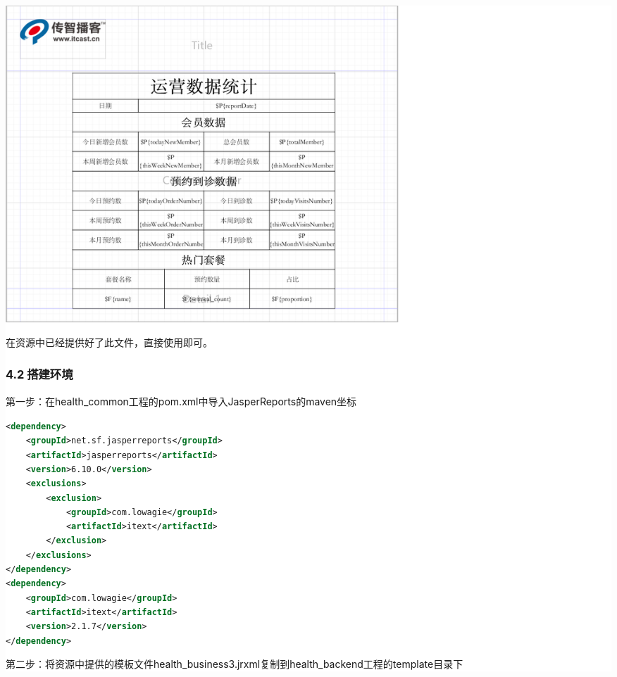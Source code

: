 ![70](img/70.png)

在资源中已经提供好了此文件，直接使用即可。

### 4.2 搭建环境

第一步：在health_common工程的pom.xml中导入JasperReports的maven坐标

```xml
<dependency>
    <groupId>net.sf.jasperreports</groupId>
    <artifactId>jasperreports</artifactId>
    <version>6.10.0</version>
    <exclusions>
        <exclusion>
            <groupId>com.lowagie</groupId>
            <artifactId>itext</artifactId>
        </exclusion>
    </exclusions>
</dependency>
<dependency>
    <groupId>com.lowagie</groupId>
    <artifactId>itext</artifactId>
    <version>2.1.7</version>
</dependency>
```

第二步：将资源中提供的模板文件health_business3.jrxml复制到health_backend工程的template目录下
